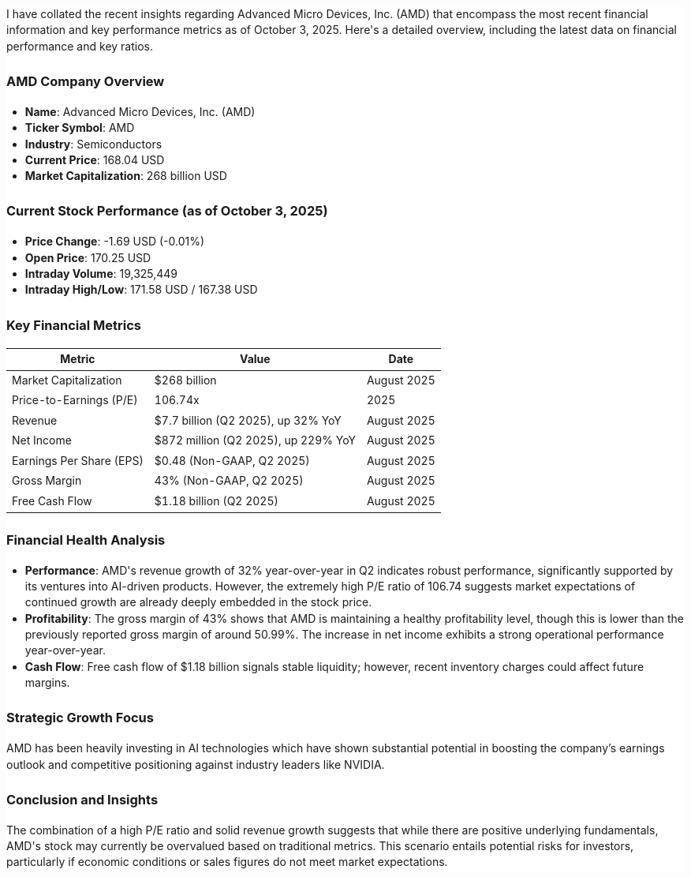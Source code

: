 I have collated the recent insights regarding Advanced Micro Devices, Inc. (AMD) that encompass the most recent financial information and key performance metrics as of October 3, 2025. Here's a detailed overview, including the latest data on financial performance and key ratios.

### AMD Company Overview
- **Name**: Advanced Micro Devices, Inc. (AMD)
- **Ticker Symbol**: AMD
- **Industry**: Semiconductors
- **Current Price**: 168.04 USD
- **Market Capitalization**: 268 billion USD

### Current Stock Performance (as of October 3, 2025)
- **Price Change**: -1.69 USD (-0.01%)
- **Open Price**: 170.25 USD
- **Intraday Volume**: 19,325,449
- **Intraday High/Low**: 171.58 USD / 167.38 USD

### Key Financial Metrics

| Metric                       | Value                                        | Date       |
|------------------------------|----------------------------------------------|------------|
| Market Capitalization        | $268 billion                                 | August 2025 |
| Price-to-Earnings (P/E)      | 106.74x                                     | 2025       |
| Revenue                       | $7.7 billion (Q2 2025), up 32% YoY         | August 2025 |
| Net Income                    | $872 million (Q2 2025), up 229% YoY        | August 2025 |
| Earnings Per Share (EPS)     | $0.48 (Non-GAAP, Q2 2025)                   | August 2025 |
| Gross Margin                  | 43% (Non-GAAP, Q2 2025)                     | August 2025 |
| Free Cash Flow                | $1.18 billion (Q2 2025)                     | August 2025 |

### Financial Health Analysis
- **Performance**: AMD's revenue growth of 32% year-over-year in Q2 indicates robust performance, significantly supported by its ventures into AI-driven products. However, the extremely high P/E ratio of 106.74 suggests market expectations of continued growth are already deeply embedded in the stock price.
- **Profitability**: The gross margin of 43% shows that AMD is maintaining a healthy profitability level, though this is lower than the previously reported gross margin of around 50.99%. The increase in net income exhibits a strong operational performance year-over-year.
- **Cash Flow**: Free cash flow of $1.18 billion signals stable liquidity; however, recent inventory charges could affect future margins.

### Strategic Growth Focus
AMD has been heavily investing in AI technologies which have shown substantial potential in boosting the company’s earnings outlook and competitive positioning against industry leaders like NVIDIA.

### Conclusion and Insights
The combination of a high P/E ratio and solid revenue growth suggests that while there are positive underlying fundamentals, AMD's stock may currently be overvalued based on traditional metrics. This scenario entails potential risks for investors, particularly if economic conditions or sales figures do not meet market expectations.

